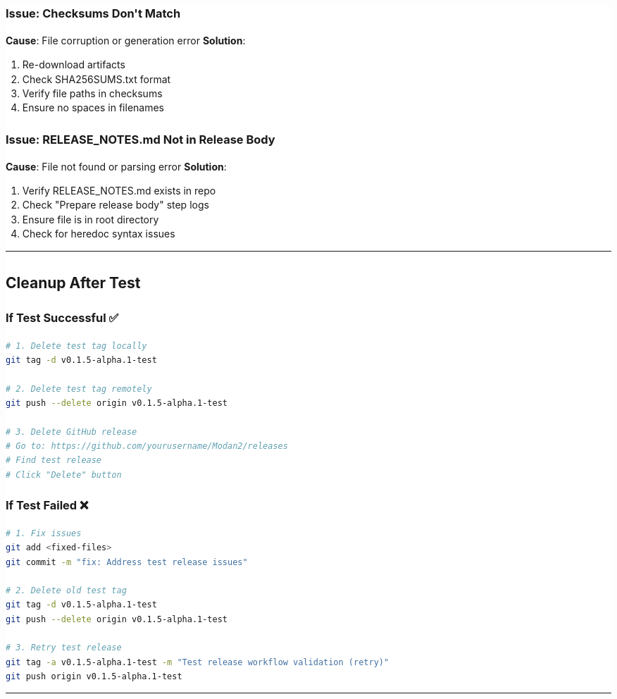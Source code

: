 ### Issue: Checksums Don't Match
**Cause**: File corruption or generation error
**Solution**:
1. Re-download artifacts
2. Check SHA256SUMS.txt format
3. Verify file paths in checksums
4. Ensure no spaces in filenames

### Issue: RELEASE_NOTES.md Not in Release Body
**Cause**: File not found or parsing error
**Solution**:
1. Verify RELEASE_NOTES.md exists in repo
2. Check "Prepare release body" step logs
3. Ensure file is in root directory
4. Check for heredoc syntax issues

---

## Cleanup After Test

### If Test Successful ✅
```bash
# 1. Delete test tag locally
git tag -d v0.1.5-alpha.1-test

# 2. Delete test tag remotely
git push --delete origin v0.1.5-alpha.1-test

# 3. Delete GitHub release
# Go to: https://github.com/yourusername/Modan2/releases
# Find test release
# Click "Delete" button
```

### If Test Failed ❌
```bash
# 1. Fix issues
git add <fixed-files>
git commit -m "fix: Address test release issues"

# 2. Delete old test tag
git tag -d v0.1.5-alpha.1-test
git push --delete origin v0.1.5-alpha.1-test

# 3. Retry test release
git tag -a v0.1.5-alpha.1-test -m "Test release workflow validation (retry)"
git push origin v0.1.5-alpha.1-test
```

---
